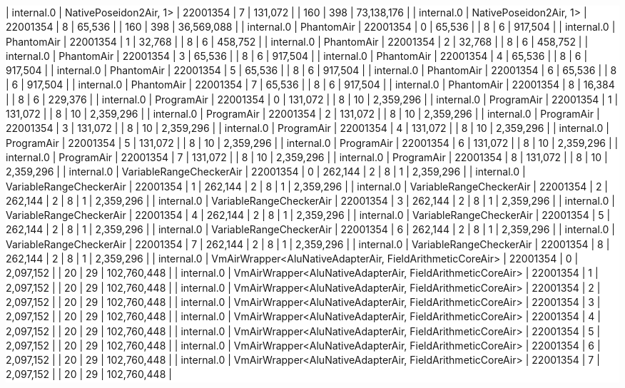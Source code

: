 | internal.0 | NativePoseidon2Air<BabyBearParameters>, 1> | 22001354 | 7 | 131,072 |  | 160 | 398 | 73,138,176 | 
| internal.0 | NativePoseidon2Air<BabyBearParameters>, 1> | 22001354 | 8 | 65,536 |  | 160 | 398 | 36,569,088 | 
| internal.0 | PhantomAir | 22001354 | 0 | 65,536 |  | 8 | 6 | 917,504 | 
| internal.0 | PhantomAir | 22001354 | 1 | 32,768 |  | 8 | 6 | 458,752 | 
| internal.0 | PhantomAir | 22001354 | 2 | 32,768 |  | 8 | 6 | 458,752 | 
| internal.0 | PhantomAir | 22001354 | 3 | 65,536 |  | 8 | 6 | 917,504 | 
| internal.0 | PhantomAir | 22001354 | 4 | 65,536 |  | 8 | 6 | 917,504 | 
| internal.0 | PhantomAir | 22001354 | 5 | 65,536 |  | 8 | 6 | 917,504 | 
| internal.0 | PhantomAir | 22001354 | 6 | 65,536 |  | 8 | 6 | 917,504 | 
| internal.0 | PhantomAir | 22001354 | 7 | 65,536 |  | 8 | 6 | 917,504 | 
| internal.0 | PhantomAir | 22001354 | 8 | 16,384 |  | 8 | 6 | 229,376 | 
| internal.0 | ProgramAir | 22001354 | 0 | 131,072 |  | 8 | 10 | 2,359,296 | 
| internal.0 | ProgramAir | 22001354 | 1 | 131,072 |  | 8 | 10 | 2,359,296 | 
| internal.0 | ProgramAir | 22001354 | 2 | 131,072 |  | 8 | 10 | 2,359,296 | 
| internal.0 | ProgramAir | 22001354 | 3 | 131,072 |  | 8 | 10 | 2,359,296 | 
| internal.0 | ProgramAir | 22001354 | 4 | 131,072 |  | 8 | 10 | 2,359,296 | 
| internal.0 | ProgramAir | 22001354 | 5 | 131,072 |  | 8 | 10 | 2,359,296 | 
| internal.0 | ProgramAir | 22001354 | 6 | 131,072 |  | 8 | 10 | 2,359,296 | 
| internal.0 | ProgramAir | 22001354 | 7 | 131,072 |  | 8 | 10 | 2,359,296 | 
| internal.0 | ProgramAir | 22001354 | 8 | 131,072 |  | 8 | 10 | 2,359,296 | 
| internal.0 | VariableRangeCheckerAir | 22001354 | 0 | 262,144 | 2 | 8 | 1 | 2,359,296 | 
| internal.0 | VariableRangeCheckerAir | 22001354 | 1 | 262,144 | 2 | 8 | 1 | 2,359,296 | 
| internal.0 | VariableRangeCheckerAir | 22001354 | 2 | 262,144 | 2 | 8 | 1 | 2,359,296 | 
| internal.0 | VariableRangeCheckerAir | 22001354 | 3 | 262,144 | 2 | 8 | 1 | 2,359,296 | 
| internal.0 | VariableRangeCheckerAir | 22001354 | 4 | 262,144 | 2 | 8 | 1 | 2,359,296 | 
| internal.0 | VariableRangeCheckerAir | 22001354 | 5 | 262,144 | 2 | 8 | 1 | 2,359,296 | 
| internal.0 | VariableRangeCheckerAir | 22001354 | 6 | 262,144 | 2 | 8 | 1 | 2,359,296 | 
| internal.0 | VariableRangeCheckerAir | 22001354 | 7 | 262,144 | 2 | 8 | 1 | 2,359,296 | 
| internal.0 | VariableRangeCheckerAir | 22001354 | 8 | 262,144 | 2 | 8 | 1 | 2,359,296 | 
| internal.0 | VmAirWrapper<AluNativeAdapterAir, FieldArithmeticCoreAir> | 22001354 | 0 | 2,097,152 |  | 20 | 29 | 102,760,448 | 
| internal.0 | VmAirWrapper<AluNativeAdapterAir, FieldArithmeticCoreAir> | 22001354 | 1 | 2,097,152 |  | 20 | 29 | 102,760,448 | 
| internal.0 | VmAirWrapper<AluNativeAdapterAir, FieldArithmeticCoreAir> | 22001354 | 2 | 2,097,152 |  | 20 | 29 | 102,760,448 | 
| internal.0 | VmAirWrapper<AluNativeAdapterAir, FieldArithmeticCoreAir> | 22001354 | 3 | 2,097,152 |  | 20 | 29 | 102,760,448 | 
| internal.0 | VmAirWrapper<AluNativeAdapterAir, FieldArithmeticCoreAir> | 22001354 | 4 | 2,097,152 |  | 20 | 29 | 102,760,448 | 
| internal.0 | VmAirWrapper<AluNativeAdapterAir, FieldArithmeticCoreAir> | 22001354 | 5 | 2,097,152 |  | 20 | 29 | 102,760,448 | 
| internal.0 | VmAirWrapper<AluNativeAdapterAir, FieldArithmeticCoreAir> | 22001354 | 6 | 2,097,152 |  | 20 | 29 | 102,760,448 | 
| internal.0 | VmAirWrapper<AluNativeAdapterAir, FieldArithmeticCoreAir> | 22001354 | 7 | 2,097,152 |  | 20 | 29 | 102,760,448 | 
